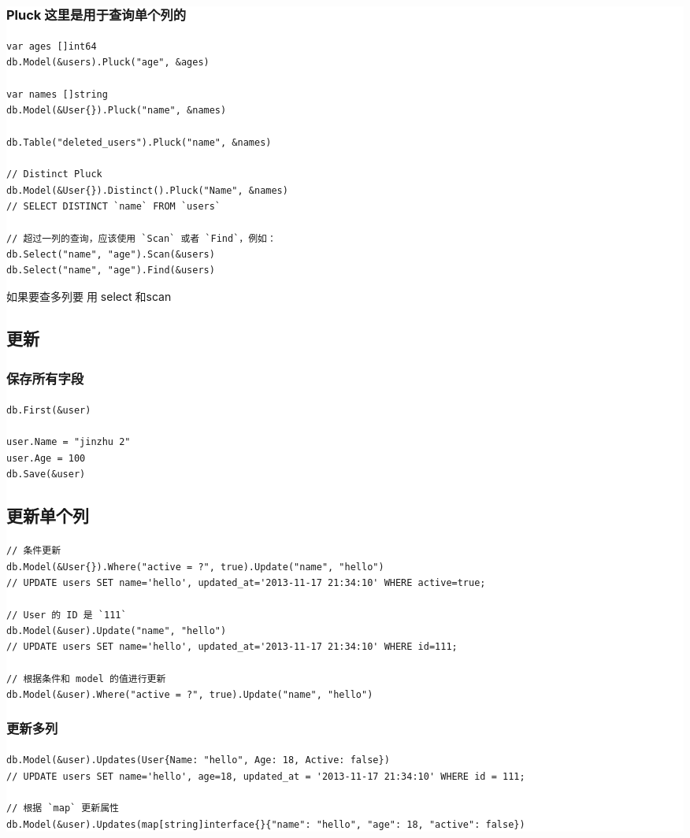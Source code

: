 ### Pluck 这里是用于查询单个列的

```
var ages []int64
db.Model(&users).Pluck("age", &ages)

var names []string
db.Model(&User{}).Pluck("name", &names)

db.Table("deleted_users").Pluck("name", &names)

// Distinct Pluck
db.Model(&User{}).Distinct().Pluck("Name", &names)
// SELECT DISTINCT `name` FROM `users`

// 超过一列的查询，应该使用 `Scan` 或者 `Find`，例如：
db.Select("name", "age").Scan(&users)
db.Select("name", "age").Find(&users)
```

如果要查多列要 用 select 和scan

## 更新

### 保存所有字段

```
db.First(&user)

user.Name = "jinzhu 2"
user.Age = 100
db.Save(&user)
```

## 更新单个列

```
// 条件更新
db.Model(&User{}).Where("active = ?", true).Update("name", "hello")
// UPDATE users SET name='hello', updated_at='2013-11-17 21:34:10' WHERE active=true;

// User 的 ID 是 `111`
db.Model(&user).Update("name", "hello")
// UPDATE users SET name='hello', updated_at='2013-11-17 21:34:10' WHERE id=111;

// 根据条件和 model 的值进行更新
db.Model(&user).Where("active = ?", true).Update("name", "hello")
```

### 更新多列

```
db.Model(&user).Updates(User{Name: "hello", Age: 18, Active: false})
// UPDATE users SET name='hello', age=18, updated_at = '2013-11-17 21:34:10' WHERE id = 111;

// 根据 `map` 更新属性
db.Model(&user).Updates(map[string]interface{}{"name": "hello", "age": 18, "active": false})
```
